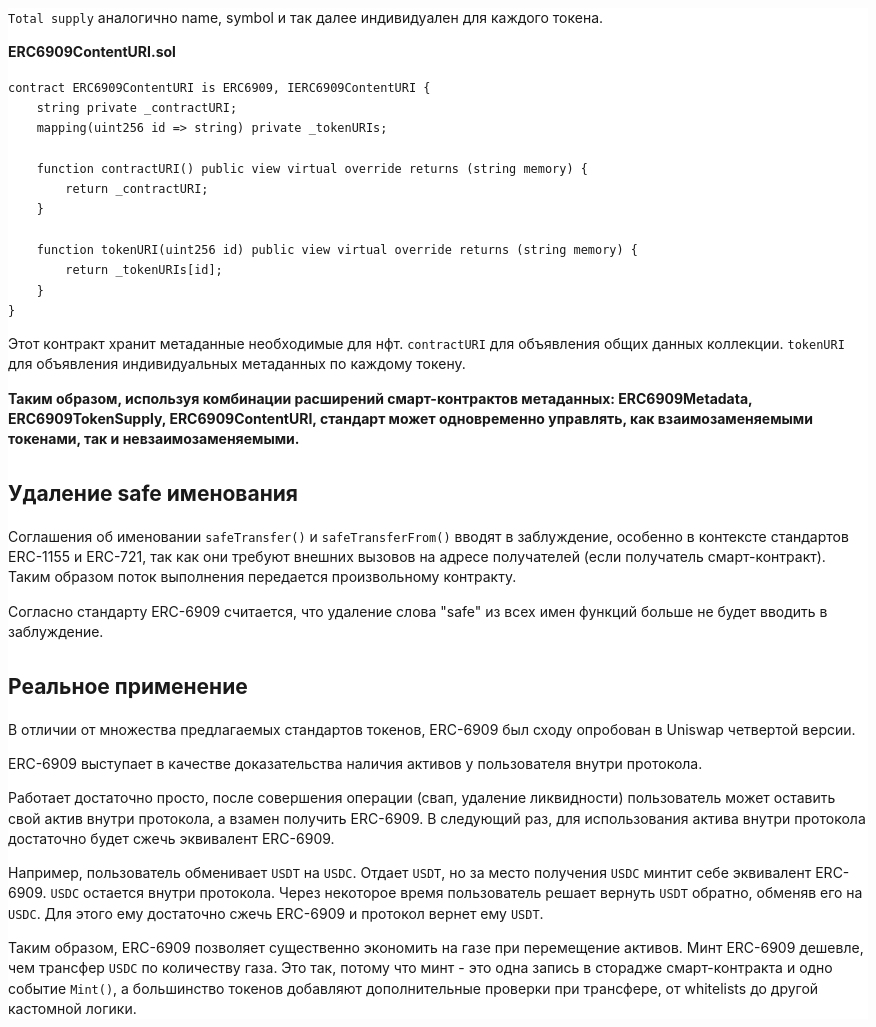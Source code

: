 `Total supply` аналогично name, symbol и так далее индивидуален для каждого токена.

**ERC6909ContentURI.sol**

```solidity
contract ERC6909ContentURI is ERC6909, IERC6909ContentURI {
    string private _contractURI;
    mapping(uint256 id => string) private _tokenURIs;

    function contractURI() public view virtual override returns (string memory) {
        return _contractURI;
    }

    function tokenURI(uint256 id) public view virtual override returns (string memory) {
        return _tokenURIs[id];
    }
}
```

Этот контракт хранит метаданные необходимые для нфт. `contractURI` для объявления общих данных коллекции. `tokenURI` для объявления индивидуальных метаданных по каждому токену.

**Таким образом, используя комбинации расширений смарт-контрактов метаданных: ERC6909Metadata, ERC6909TokenSupply, ERC6909ContentURI, стандарт может одновременно управлять, как взаимозаменяемыми токенами, так и невзаимозаменяемыми.**

## Удаление safe именования

Соглашения об именовании `safeTransfer()` и `safeTransferFrom()` вводят в заблуждение, особенно в контексте стандартов ERC-1155 и ERC-721, так как они требуют внешних вызовов на адресе получателей (если получатель смарт-контракт). Таким образом поток выполнения передается произвольному контракту.

Согласно стандарту ERC-6909 считается, что удаление слова "safe" из всех имен функций больше не будет вводить в заблуждение.

## Реальное применение

В отличии от множества предлагаемых стандартов токенов, ERC-6909 был сходу опробован в Uniswap четвертой версии.

ERC-6909 выступает в качестве доказательства наличия активов у пользователя внутри протокола.

Работает достаточно просто, после совершения операции (свап, удаление ликвидности) пользователь может оставить свой актив внутри протокола, а взамен получить ERC-6909. В следующий раз, для использования актива внутри протокола достаточно будет сжечь эквивалент ERC-6909.

Например, пользователь обменивает `USDT` на `USDC`. Отдает `USDT`, но за место получения `USDC` минтит себе эквивалент ERC-6909. `USDC` остается внутри протокола. Через некоторое время пользователь решает вернуть `USDT` обратно, обменяв его на `USDC`. Для этого ему достаточно сжечь ERC-6909 и протокол вернет ему `USDT`.

Таким образом, ERC-6909 позволяет существенно экономить на газе при перемещение активов. Минт ERC-6909 дешевле, чем трансфер `USDC` по количеству газа. Это так, потому что минт - это одна запись в сторадже смарт-контракта и одно событие `Mint()`, а большинство токенов добавляют дополнительные проверки при трансфере, от whitelists до другой кастомной логики.

